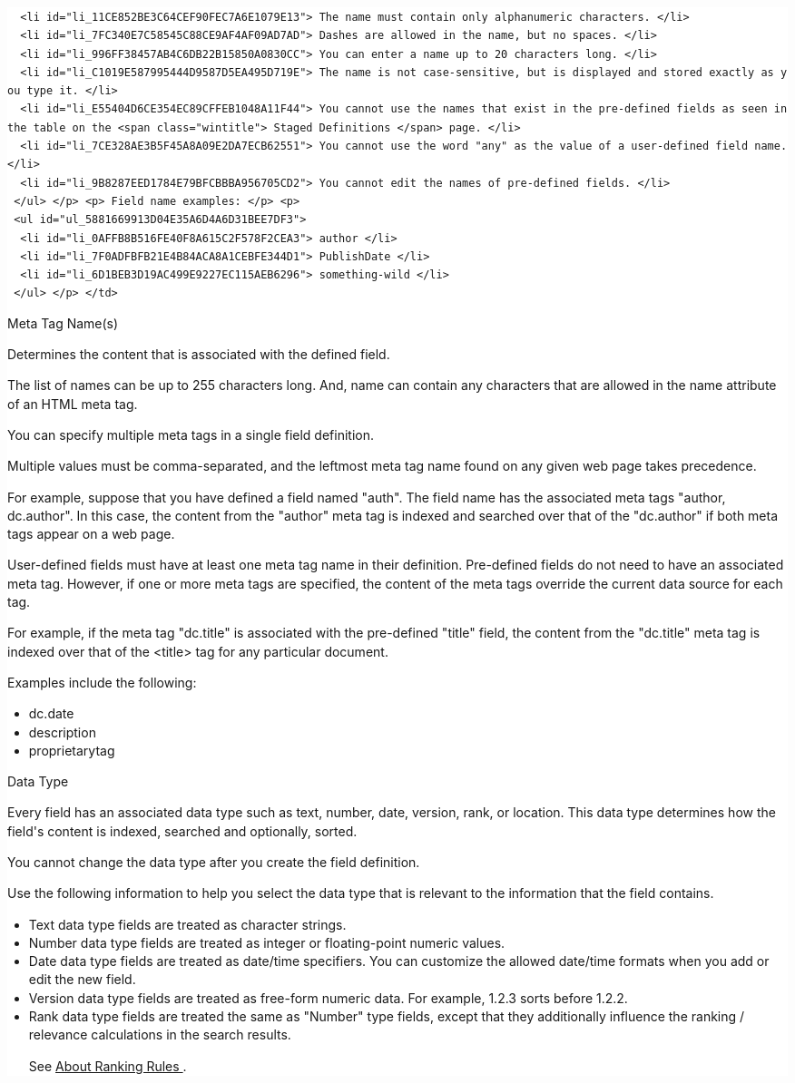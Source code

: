       <li id="li_11CE852BE3C64CEF90FEC7A6E1079E13"> The name must contain only alphanumeric characters. </li> 
      <li id="li_7FC340E7C58545C88CE9AF4AF09AD7AD"> Dashes are allowed in the name, but no spaces. </li> 
      <li id="li_996FF38457AB4C6DB22B15850A0830CC"> You can enter a name up to 20 characters long. </li> 
      <li id="li_C1019E587995444D9587D5EA495D719E"> The name is not case-sensitive, but is displayed and stored exactly as you type it. </li> 
      <li id="li_E55404D6CE354EC89CFFEB1048A11F44"> You cannot use the names that exist in the pre-defined fields as seen in the table on the <span class="wintitle"> Staged Definitions </span> page. </li> 
      <li id="li_7CE328AE3B5F45A8A09E2DA7ECB62551"> You cannot use the word "any" as the value of a user-defined field name. </li> 
      <li id="li_9B8287EED1784E79BFCBBBA956705CD2"> You cannot edit the names of pre-defined fields. </li> 
     </ul> </p> <p> Field name examples: </p> <p> 
     <ul id="ul_5881669913D04E35A6D4A6D31BEE7DF3"> 
      <li id="li_0AFFB8B516FE40F8A615C2F578F2CEA3"> author </li> 
      <li id="li_7F0ADFBFB21E4B84ACA8A1CEBFE344D1"> PublishDate </li> 
      <li id="li_6D1BEB3D19AC499E9227EC115AEB6296"> something-wild </li> 
     </ul> </p> </td> 
  </tr> 
  <tr> 
   <td colname="col1"> <p>Meta Tag Name(s) </p> </td> 
   <td colname="col2"> <p>Determines the content that is associated with the defined field. </p> <p>The list of names can be up to 255 characters long. And, name can contain any characters that are allowed in the name attribute of an HTML meta tag. </p> <p>You can specify multiple meta tags in a single field definition. </p> <p>Multiple values must be comma-separated, and the leftmost meta tag name found on any given web page takes precedence. </p> <p>For example, suppose that you have defined a field named "auth". The field name has the associated meta tags "author, dc.author". In this case, the content from the "author" meta tag is indexed and searched over that of the "dc.author" if both meta tags appear on a web page. </p> <p>User-defined fields must have at least one meta tag name in their definition. Pre-defined fields do not need to have an associated meta tag. However, if one or more meta tags are specified, the content of the meta tags override the current data source for each tag. </p> <p>For example, if the meta tag "dc.title" is associated with the pre-defined "title" field, the content from the "dc.title" meta tag is indexed over that of the 
     <userinput>
       &lt;title&gt; 
     </userinput> tag for any particular document. </p> <p>Examples include the following: </p> <p> 
     <ul id="ul_0132E15FC19E4C0CA13CD5A12EA3BBEC"> 
      <li id="li_ECD3B194FECB4C2090CAEC8449320D3F"> dc.date </li> 
      <li id="li_09C76BC7AC7348859D01989697212E31"> description </li> 
      <li id="li_9230C0450F9D424087D1F127048DA311"> proprietarytag </li> 
     </ul> </p> </td> 
  </tr> 
  <tr> 
   <td colname="col1"> <p>Data Type </p> </td> 
   <td colname="col2"> <p>Every field has an associated data type such as text, number, date, version, rank, or location. This data type determines how the field's content is indexed, searched and optionally, sorted. </p> <p>You cannot change the data type after you create the field definition. </p> <p>Use the following information to help you select the data type that is relevant to the information that the field contains. </p> <p> 
     <ul id="ul_A3AD5A0CF354410F836311F39151B8A6"> 
      <li id="li_9F412DA7D9EF497BA6E65F9CE10F3046"> <span class="uicontrol"> Text </span> data type fields are treated as character strings. </li> 
      <li id="li_AD78B75644AE40208F0239311015611F"> <span class="uicontrol"> Number </span> data type fields are treated as integer or floating-point numeric values. </li> 
      <li id="li_0B46975C589148E9A7C32A8D250487B7"> <span class="uicontrol"> Date </span> data type fields are treated as date/time specifiers. You can customize the allowed date/time formats when you add or edit the new field. </li> 
      <li id="li_BB68CB1DBE0543AC9000B3DEDFB28E7E"> <span class="uicontrol"> Version </span> data type fields are treated as free-form numeric data. For example, 1.2.3 sorts before 1.2.2. </li> 
      <li id="li_0BA895B4DADA46528A7A4161EEB1521E"> <span class="uicontrol"> Rank </span> data type fields are treated the same as "Number" type fields, except that they additionally influence the ranking / relevance calculations in the search results. <p>See <a href="../c-about-rules-menu/c-about-ranking-rules.md#concept_F555C076759B4E81B925441CFE707397" type="concept" format="dita" scope="local"> About Ranking Rules </a>. </p> </li> 